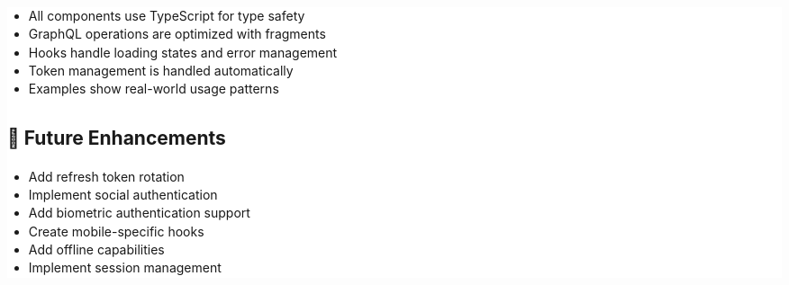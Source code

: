 - All components use TypeScript for type safety
- GraphQL operations are optimized with fragments
- Hooks handle loading states and error management
- Token management is handled automatically
- Examples show real-world usage patterns

## 🔮 Future Enhancements

- Add refresh token rotation
- Implement social authentication
- Add biometric authentication support
- Create mobile-specific hooks
- Add offline capabilities
- Implement session management
